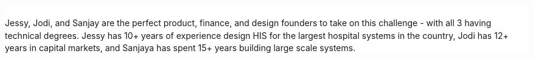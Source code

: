 
<br>Jessy, Jodi, and Sanjay are the perfect product, finance, and design founders to take on this challenge - with all 3 having technical degrees. Jessy has 10+ years of experience design HIS for the largest hospital systems in the country, Jodi has 12+ years in capital markets, and Sanjaya has spent 15+ years building large scale systems.

